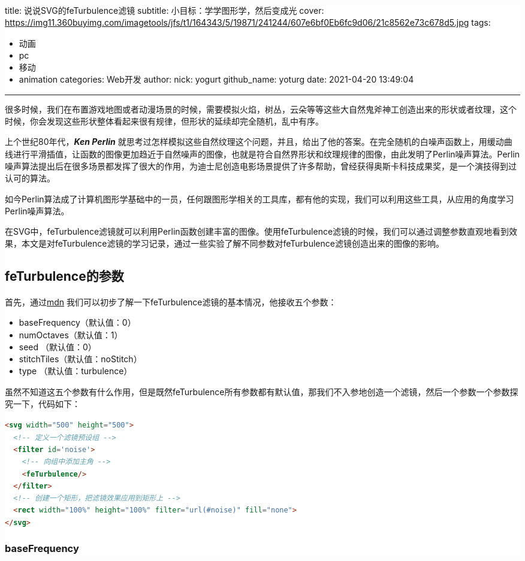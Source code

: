 
title: 说说SVG的feTurbulence滤镜
subtitle: 小目标：学学图形学，然后变成光
cover: https://img11.360buyimg.com/imagetools/jfs/t1/164343/5/19871/241244/607e6bf0Eb6fc9d06/21c8562e73c678d5.jpg
tags:
  - 动画
  - pc
  - 移动
  - animation
categories: Web开发
author:
  nick: yogurt
  github_name: yoturg
date: 2021-04-20 13:49:04

---

很多时候，我们在布置游戏地图或者动漫场景的时候，需要模拟火焰，树丛，云朵等等这些大自然鬼斧神工创造出来的形状或者纹理，这个时候，你会发现这些形状整体看起来很有规律，但形状的延续却完全随机，乱中有序。

上个世纪80年代，***Ken Perlin***  就思考过怎样模拟这些自然纹理这个问题，并且，给出了他的答案。在完全随机的白噪声函数上，用缓动曲线进行平滑插值，让函数的图像更加趋近于自然噪声的图像，也就是符合自然界形状和纹理规律的图像，由此发明了Perlin噪声算法。Perlin噪声算法提出后在很多场景都发挥了很大的作用，为迪士尼创造电影场景提供了许多帮助，曾经获得奥斯卡科技成果奖，是一个演技得到过认可的算法。

如今Perlin算法成了计算机图形学基础中的一员，任何跟图形学相关的工具库，都有他的实现，我们可以利用这些工具，从应用的角度学习Perlin噪声算法。

在SVG中，feTurbulence滤镜就可以利用Perlin函数创建丰富的图像。使用feTurbulence滤镜的时候，我们可以通过调整参数直观地看到效果，本文是对feTurbulence滤镜的学习记录，通过一些实验了解不同参数对feTurbulence滤镜创造出来的图像的影响。

## feTurbulence的参数

首先，通过[mdn](https://developer.mozilla.org/zh-CN/docs/Web/SVG/Element/feTurbulence) 我们可以初步了解一下feTurbulence滤镜的基本情况，他接收五个参数：

+ baseFrequency（默认值：0）
+ numOctaves（默认值：1）
+ seed （默认值：0）
+ stitchTiles（默认值：noStitch）
+ type （默认值：turbulence）

虽然不知道这五个参数有什么作用，但是既然feTurbulence所有参数都有默认值，那我们不入参地创造一个滤镜，然后一个参数一个参数探究一下，代码如下：

```html
<svg width="500" height="500">
  <!-- 定义一个滤镜预设组 -->
  <filter id='noise'>
    <!-- 向组中添加主角 -->
    <feTurbulence/>
  </filter>
  <!-- 创建一个矩形，把滤镜效果应用到矩形上 -->
  <rect width="100%" height="100%" filter="url(#noise)" fill="none">
</svg>
```

### baseFrequency
